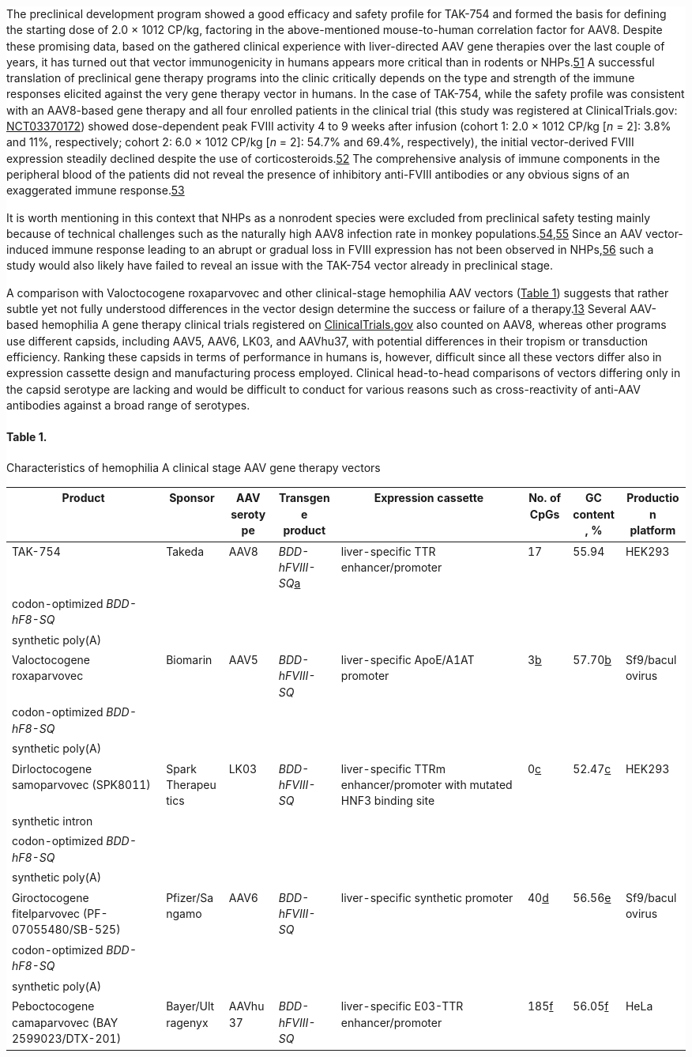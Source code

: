 The preclinical development program showed a good efficacy and safety profile for TAK-754 and formed the basis for defining the starting dose of 2.0 × 1012 CP/kg, factoring in the above-mentioned mouse-to-human correlation factor for AAV8. Despite these promising data, based on the gathered clinical experience with liver-directed AAV gene therapies over the last couple of years, it has turned out that vector immunogenicity in humans appears more critical than in rodents or NHPs.[51](#bib51) A successful translation of preclinical gene therapy programs into the clinic critically depends on the type and strength of the immune responses elicited against the very gene therapy vector in humans. In the case of TAK-754, while the safety profile was consistent with an AAV8-based gene therapy and all four enrolled patients in the clinical trial (this study was registered at ClinicalTrials.gov: [NCT03370172](https://clinicaltrials.gov/ct2/show/NCT03370172)) showed dose-dependent peak FVIII activity 4 to 9 weeks after infusion (cohort 1: 2.0 × 1012 CP/kg \[_n_ = 2\]: 3.8% and 11%, respectively; cohort 2: 6.0 × 1012 CP/kg \[_n_ = 2\]: 54.7% and 69.4%, respectively), the initial vector-derived FVIII expression steadily declined despite the use of corticosteroids.[52](#bib52) The comprehensive analysis of immune components in the peripheral blood of the patients did not reveal the presence of inhibitory anti-FVIII antibodies or any obvious signs of an exaggerated immune response.[53](#bib53)

It is worth mentioning in this context that NHPs as a nonrodent species were excluded from preclinical safety testing mainly because of technical challenges such as the naturally high AAV8 infection rate in monkey populations.[54](#bib54),[55](#bib55) Since an AAV vector-induced immune response leading to an abrupt or gradual loss in FVIII expression has not been observed in NHPs,[56](#bib56) such a study would also likely have failed to reveal an issue with the TAK-754 vector already in preclinical stage.

A comparison with Valoctocogene roxaparvovec and other clinical-stage hemophilia AAV vectors ([Table 1](#tbl1)) suggests that rather subtle yet not fully understood differences in the vector design determine the success or failure of a therapy.[13](#bib13) Several AAV-based hemophilia A gene therapy clinical trials registered on [ClinicalTrials.gov](http://clinicaltrials.gov/) also counted on AAV8, whereas other programs use different capsids, including AAV5, AAV6, LK03, and AAVhu37, with potential differences in their tropism or transduction efficiency. Ranking these capsids in terms of performance in humans is, however, difficult since all these vectors differ also in expression cassette design and manufacturing process employed. Clinical head-to-head comparisons of vectors differing only in the capsid serotype are lacking and would be difficult to conduct for various reasons such as cross-reactivity of anti-AAV antibodies against a broad range of serotypes.

#### Table 1.

Characteristics of hemophilia A clinical stage AAV gene therapy vectors

| Product | Sponsor | AAV serotype | Transgene product | Expression cassette | No. of CpGs | GC content, % | Production platform |
| --- | --- | --- | --- | --- | --- | --- | --- |
| TAK-754 | Takeda | AAV8 | _BDD-hFVIII-SQ_[a](#tblfn1) | liver-specific TTR enhancer/promoter | 17 | 55.94 | HEK293 |
| codon-optimized _BDD-hF8-SQ_ |
| synthetic poly(A) |
| Valoctocogene roxaparvovec | Biomarin | AAV5 | _BDD-hFVIII-SQ_ | liver-specific ApoE/A1AT promoter | 3[b](#tblfn4) | 57.70[b](#tblfn4) | Sf9/baculovirus |
| codon-optimized _BDD-hF8-SQ_ |
| synthetic poly(A) |
| Dirloctocogene samoparvovec (SPK8011) | Spark Therapeutics | LK03 | _BDD-hFVIII-SQ_ | liver-specific TTRm enhancer/promoter with mutated HNF3 binding site | 0[c](#tblfn5) | 52.47[c](#tblfn5) | HEK293 |
| synthetic intron |
| codon-optimized _BDD-hF8-SQ_ |
| synthetic poly(A) |
| Giroctocogene fitelparvovec (PF-07055480/SB-525) | Pfizer/Sangamo | AAV6 | _BDD-hFVIII-SQ_ | liver-specific synthetic promoter | 40[d](#tblfn6) | 56.56[e](#tblfn3) | Sf9/baculovirus |
| codon-optimized _BDD-hF8-SQ_ |
| synthetic poly(A) |
| Peboctocogene camaparvovec (BAY 2599023/DTX-201) | Bayer/Ultragenyx | AAVhu37 | _BDD-hFVIII-SQ_ | liver-specific E03-TTR enhancer/promoter | 185[f](#tblfn7) | 56.05[f](#tblfn7) | HeLa |